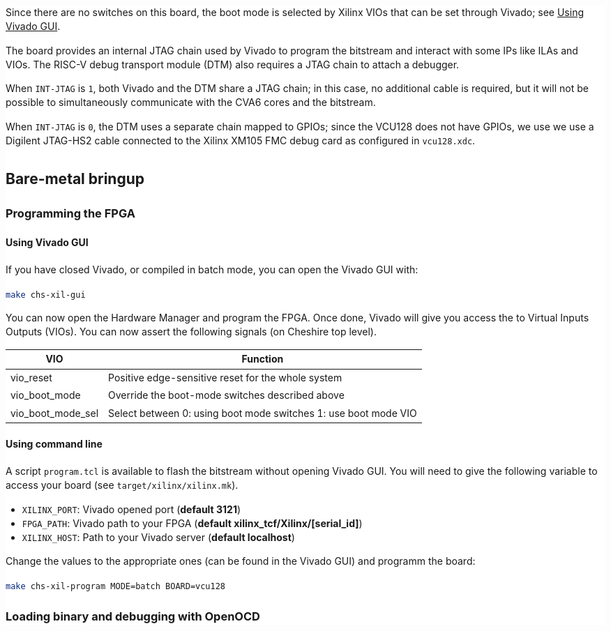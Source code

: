 Since there are no switches on this board, the boot mode is selected by Xilinx VIOs that can be set through Vivado; see [Using Vivado GUI](#bringup_vivado_gui).

The board provides an internal JTAG chain used by Vivado to program the bitstream and interact with some IPs like ILAs and VIOs. The RISC-V debug transport module (DTM) also requires a JTAG chain to attach a debugger.

When `INT-JTAG` is `1`, both Vivado and the DTM share a JTAG chain; in this case, no additional cable is required, but it will not be possible to simultaneously communicate with the CVA6 cores and the bitstream.

When `INT-JTAG` is `0`, the DTM uses a separate chain mapped to GPIOs; since the VCU128 does not have GPIOs, we use we use a Digilent JTAG-HS2 cable connected to the Xilinx XM105 FMC debug card as configured in `vcu128.xdc`.

## Bare-metal bringup 

### Programming the FPGA

#### Using Vivado GUI <a name="bringup_vivado_gui"></a>

If you have closed Vivado, or compiled in batch mode, you can open the Vivado GUI with:

```bash
make chs-xil-gui
```

You can now open the Hardware Manager and program the FPGA. Once done, Vivado will give you access the to Virtual Inputs Outputs (VIOs). You can now assert the following signals (on Cheshire top level).

  | VIO               | Function                                                        |
  | ----------------- | ----------------------------------------------------------------|
  | vio_reset         | Positive edge-sensitive reset for the whole system              |
  | vio_boot_mode     | Override the boot-mode switches described above                 |
  | vio_boot_mode_sel | Select between 0: using boot mode switches 1: use boot mode VIO |

#### Using command line <a name="bringup_vivado_cli"></a>

A script `program.tcl` is available to flash the bitstream without opening Vivado GUI. You will need to give the following variable to access your board (see `target/xilinx/xilinx.mk`).

- `XILINX_PORT`: Vivado opened port (**default 3121**)
- `FPGA_PATH`: Vivado path to your FPGA (**default xilinx_tcf/Xilinx/[serial_id]**)
- `XILINX_HOST`: Path to your Vivado server (**default localhost**)

Change the values to the appropriate ones (can be found in the Vivado GUI) and programm the board:

```bash
make chs-xil-program MODE=batch BOARD=vcu128
```

### Loading binary and debugging with OpenOCD
